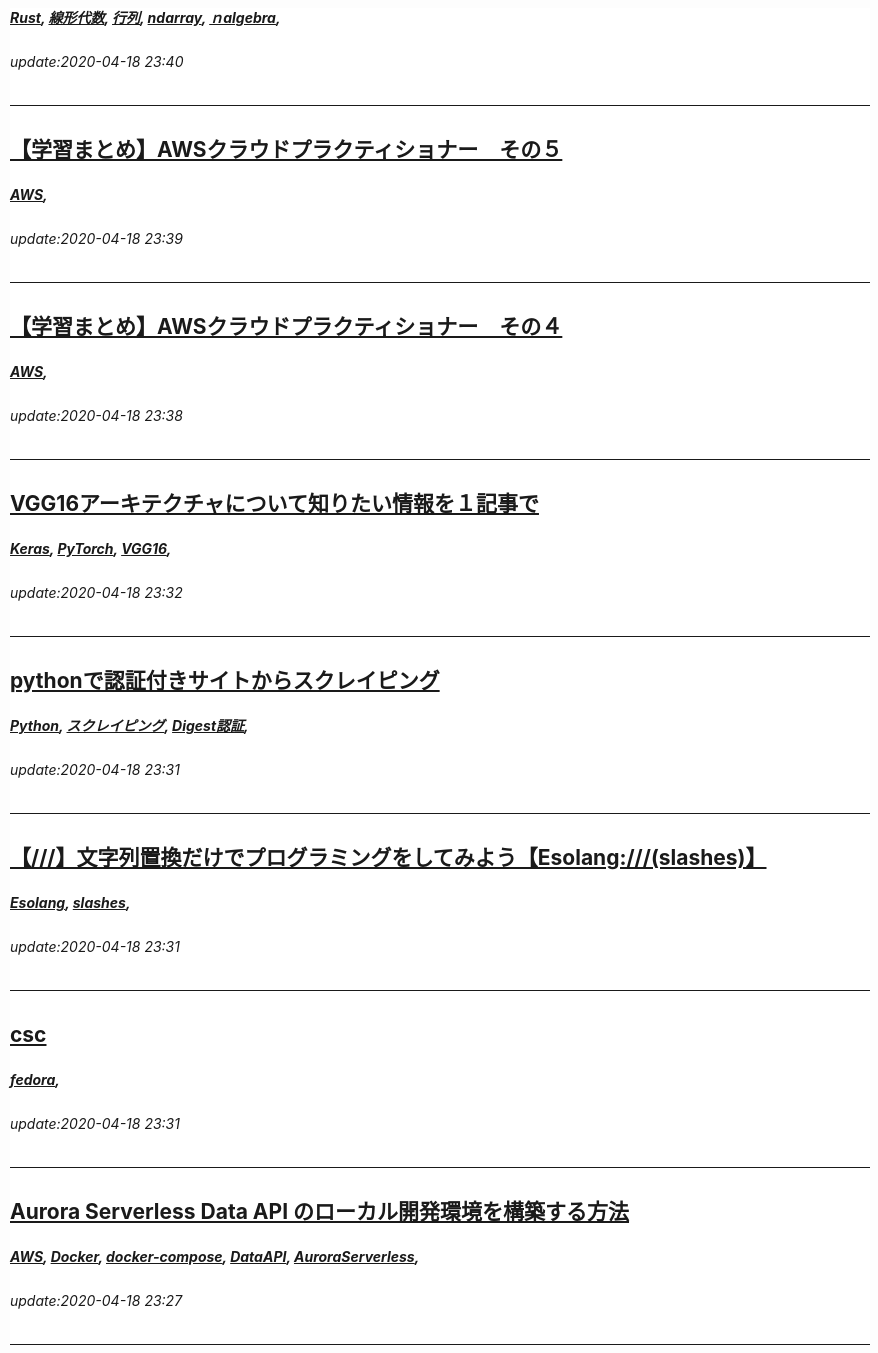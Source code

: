 ##### [Rust](https://qiita.com/tags/Rust), [線形代数](https://qiita.com/tags/線形代数), [行列](https://qiita.com/tags/行列), [ndarray](https://qiita.com/tags/ndarray), [ｎalgebra](https://qiita.com/tags/ｎalgebra), 
###### update:2020-04-18 23:40
---
## [【学習まとめ】AWSクラウドプラクティショナー　その５](https://qiita.com/ksj555/items/5bf24642667287aef21d)
##### [AWS](https://qiita.com/tags/AWS), 
###### update:2020-04-18 23:39
---
## [【学習まとめ】AWSクラウドプラクティショナー　その４](https://qiita.com/ksj555/items/e73efb7f9ea501bd7bf3)
##### [AWS](https://qiita.com/tags/AWS), 
###### update:2020-04-18 23:38
---
## [VGG16アーキテクチャについて知りたい情報を１記事で](https://qiita.com/mhiro216/items/e54c2ff204512d877f98)
##### [Keras](https://qiita.com/tags/Keras), [PyTorch](https://qiita.com/tags/PyTorch), [VGG16](https://qiita.com/tags/VGG16), 
###### update:2020-04-18 23:32
---
## [pythonで認証付きサイトからスクレイピング](https://qiita.com/MM-Fish/items/b4d7d309e6e447cbe251)
##### [Python](https://qiita.com/tags/Python), [スクレイピング](https://qiita.com/tags/スクレイピング), [Digest認証](https://qiita.com/tags/Digest認証), 
###### update:2020-04-18 23:31
---
## [【///】文字列置換だけでプログラミングをしてみよう【Esolang:///(slashes)】](https://qiita.com/cg-hs/items/fe29944a15ae4c1d501f)
##### [Esolang](https://qiita.com/tags/Esolang), [slashes](https://qiita.com/tags/slashes), 
###### update:2020-04-18 23:31
---
## [csc](https://qiita.com/YamikazeWorld/items/2ca13edbc96b02aeec2f)
##### [fedora](https://qiita.com/tags/fedora), 
###### update:2020-04-18 23:31
---
## [Aurora Serverless Data API のローカル開発環境を構築する方法](https://qiita.com/speaktech/items/d71dc06cbde97c57f01c)
##### [AWS](https://qiita.com/tags/AWS), [Docker](https://qiita.com/tags/Docker), [docker-compose](https://qiita.com/tags/docker-compose), [DataAPI](https://qiita.com/tags/DataAPI), [AuroraServerless](https://qiita.com/tags/AuroraServerless), 
###### update:2020-04-18 23:27
---